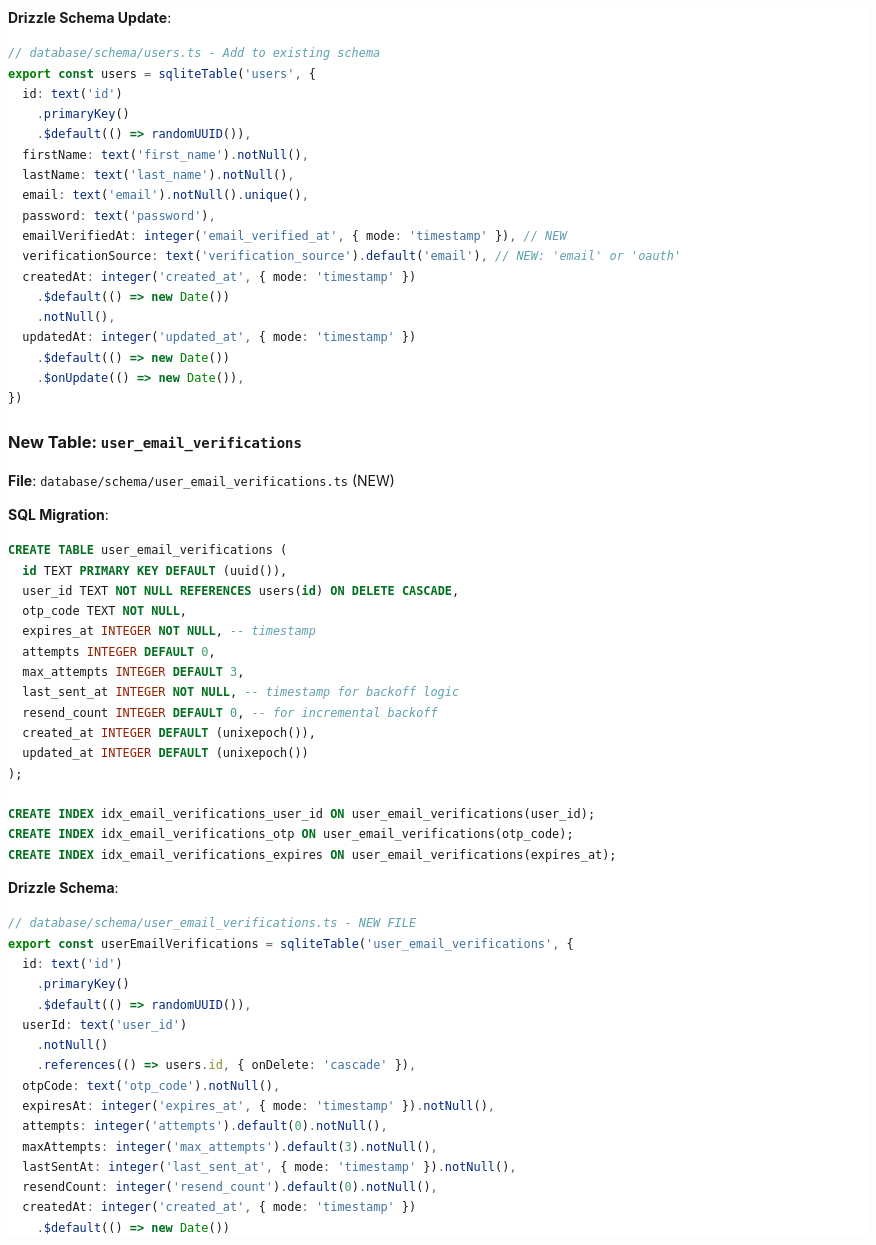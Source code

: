 **Drizzle Schema Update**:

```typescript
// database/schema/users.ts - Add to existing schema
export const users = sqliteTable('users', {
  id: text('id')
    .primaryKey()
    .$default(() => randomUUID()),
  firstName: text('first_name').notNull(),
  lastName: text('last_name').notNull(),
  email: text('email').notNull().unique(),
  password: text('password'),
  emailVerifiedAt: integer('email_verified_at', { mode: 'timestamp' }), // NEW
  verificationSource: text('verification_source').default('email'), // NEW: 'email' or 'oauth'
  createdAt: integer('created_at', { mode: 'timestamp' })
    .$default(() => new Date())
    .notNull(),
  updatedAt: integer('updated_at', { mode: 'timestamp' })
    .$default(() => new Date())
    .$onUpdate(() => new Date()),
})
```

### New Table: `user_email_verifications`

**File**: `database/schema/user_email_verifications.ts` (NEW)

**SQL Migration**:

```sql
CREATE TABLE user_email_verifications (
  id TEXT PRIMARY KEY DEFAULT (uuid()),
  user_id TEXT NOT NULL REFERENCES users(id) ON DELETE CASCADE,
  otp_code TEXT NOT NULL,
  expires_at INTEGER NOT NULL, -- timestamp
  attempts INTEGER DEFAULT 0,
  max_attempts INTEGER DEFAULT 3,
  last_sent_at INTEGER NOT NULL, -- timestamp for backoff logic
  resend_count INTEGER DEFAULT 0, -- for incremental backoff
  created_at INTEGER DEFAULT (unixepoch()),
  updated_at INTEGER DEFAULT (unixepoch())
);

CREATE INDEX idx_email_verifications_user_id ON user_email_verifications(user_id);
CREATE INDEX idx_email_verifications_otp ON user_email_verifications(otp_code);
CREATE INDEX idx_email_verifications_expires ON user_email_verifications(expires_at);
```

**Drizzle Schema**:

```typescript
// database/schema/user_email_verifications.ts - NEW FILE
export const userEmailVerifications = sqliteTable('user_email_verifications', {
  id: text('id')
    .primaryKey()
    .$default(() => randomUUID()),
  userId: text('user_id')
    .notNull()
    .references(() => users.id, { onDelete: 'cascade' }),
  otpCode: text('otp_code').notNull(),
  expiresAt: integer('expires_at', { mode: 'timestamp' }).notNull(),
  attempts: integer('attempts').default(0).notNull(),
  maxAttempts: integer('max_attempts').default(3).notNull(),
  lastSentAt: integer('last_sent_at', { mode: 'timestamp' }).notNull(),
  resendCount: integer('resend_count').default(0).notNull(),
  createdAt: integer('created_at', { mode: 'timestamp' })
    .$default(() => new Date())
```